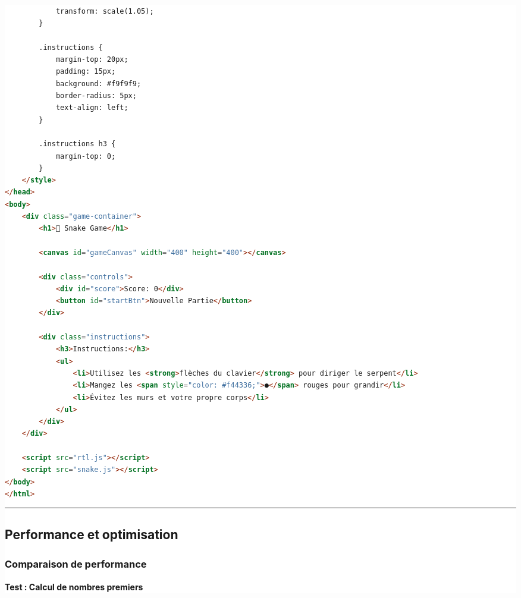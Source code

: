 ```html
            transform: scale(1.05);
        }

        .instructions {
            margin-top: 20px;
            padding: 15px;
            background: #f9f9f9;
            border-radius: 5px;
            text-align: left;
        }

        .instructions h3 {
            margin-top: 0;
        }
    </style>
</head>
<body>
    <div class="game-container">
        <h1>🐍 Snake Game</h1>

        <canvas id="gameCanvas" width="400" height="400"></canvas>

        <div class="controls">
            <div id="score">Score: 0</div>
            <button id="startBtn">Nouvelle Partie</button>
        </div>

        <div class="instructions">
            <h3>Instructions:</h3>
            <ul>
                <li>Utilisez les <strong>flèches du clavier</strong> pour diriger le serpent</li>
                <li>Mangez les <span style="color: #f44336;">●</span> rouges pour grandir</li>
                <li>Évitez les murs et votre propre corps</li>
            </ul>
        </div>
    </div>

    <script src="rtl.js"></script>
    <script src="snake.js"></script>
</body>
</html>
```

---

## Performance et optimisation

### Comparaison de performance

**Test : Calcul de nombres premiers**
